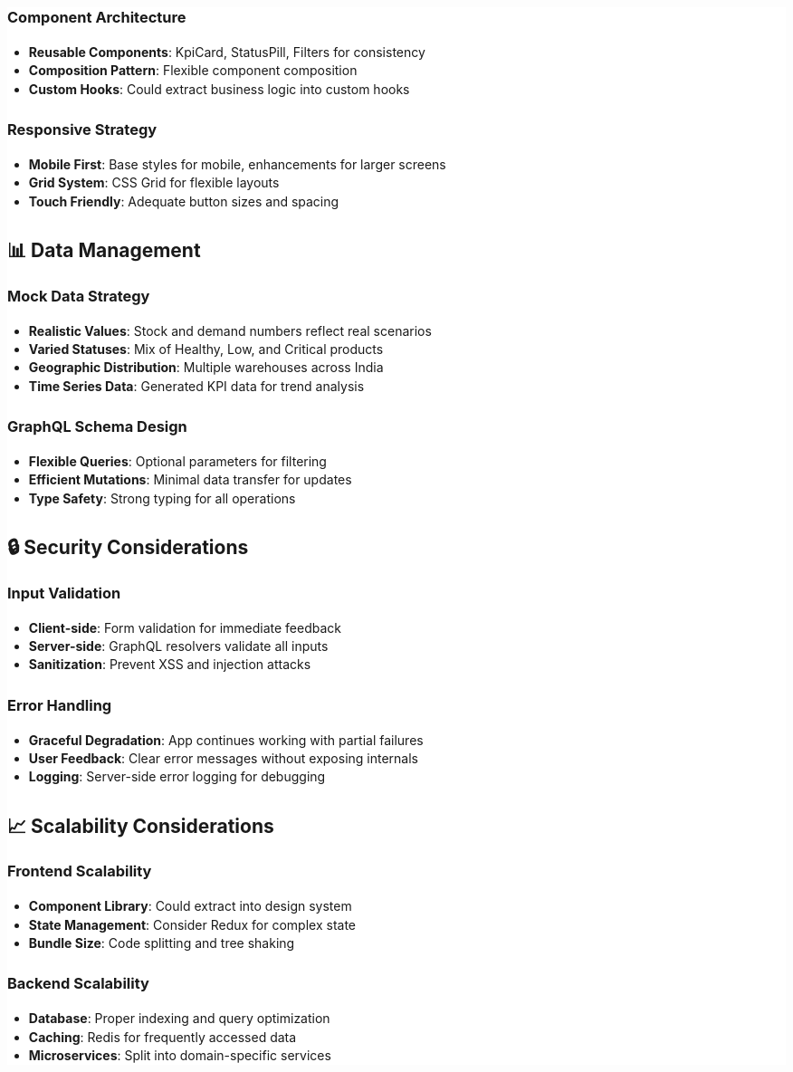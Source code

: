 ### **Component Architecture**
- **Reusable Components**: KpiCard, StatusPill, Filters for consistency
- **Composition Pattern**: Flexible component composition
- **Custom Hooks**: Could extract business logic into custom hooks

### **Responsive Strategy**
- **Mobile First**: Base styles for mobile, enhancements for larger screens
- **Grid System**: CSS Grid for flexible layouts
- **Touch Friendly**: Adequate button sizes and spacing

## 📊 **Data Management**

### **Mock Data Strategy**
- **Realistic Values**: Stock and demand numbers reflect real scenarios
- **Varied Statuses**: Mix of Healthy, Low, and Critical products
- **Geographic Distribution**: Multiple warehouses across India
- **Time Series Data**: Generated KPI data for trend analysis

### **GraphQL Schema Design**
- **Flexible Queries**: Optional parameters for filtering
- **Efficient Mutations**: Minimal data transfer for updates
- **Type Safety**: Strong typing for all operations

## 🔒 **Security Considerations**

### **Input Validation**
- **Client-side**: Form validation for immediate feedback
- **Server-side**: GraphQL resolvers validate all inputs
- **Sanitization**: Prevent XSS and injection attacks

### **Error Handling**
- **Graceful Degradation**: App continues working with partial failures
- **User Feedback**: Clear error messages without exposing internals
- **Logging**: Server-side error logging for debugging

## 📈 **Scalability Considerations**

### **Frontend Scalability**
- **Component Library**: Could extract into design system
- **State Management**: Consider Redux for complex state
- **Bundle Size**: Code splitting and tree shaking

### **Backend Scalability**
- **Database**: Proper indexing and query optimization
- **Caching**: Redis for frequently accessed data
- **Microservices**: Split into domain-specific services
